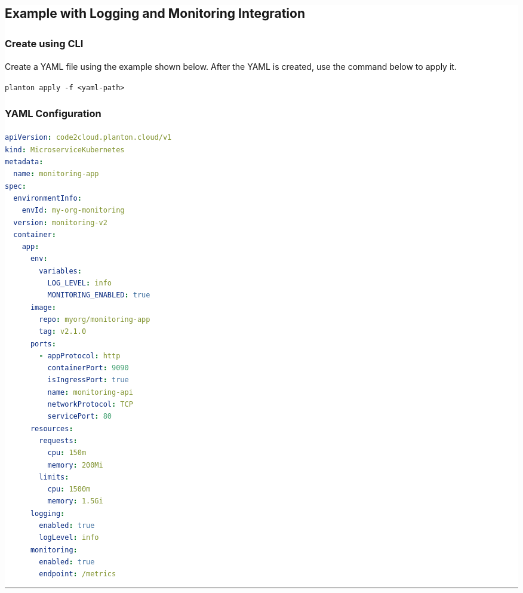 
## Example with Logging and Monitoring Integration

### Create using CLI

Create a YAML file using the example shown below. After the YAML is created, use the command below to apply it.

```shell
planton apply -f <yaml-path>
```

### YAML Configuration

```yaml
apiVersion: code2cloud.planton.cloud/v1
kind: MicroserviceKubernetes
metadata:
  name: monitoring-app
spec:
  environmentInfo:
    envId: my-org-monitoring
  version: monitoring-v2
  container:
    app:
      env:
        variables:
          LOG_LEVEL: info
          MONITORING_ENABLED: true
      image:
        repo: myorg/monitoring-app
        tag: v2.1.0
      ports:
        - appProtocol: http
          containerPort: 9090
          isIngressPort: true
          name: monitoring-api
          networkProtocol: TCP
          servicePort: 80
      resources:
        requests:
          cpu: 150m
          memory: 200Mi
        limits:
          cpu: 1500m
          memory: 1.5Gi
      logging:
        enabled: true
        logLevel: info
      monitoring:
        enabled: true
        endpoint: /metrics
```

---